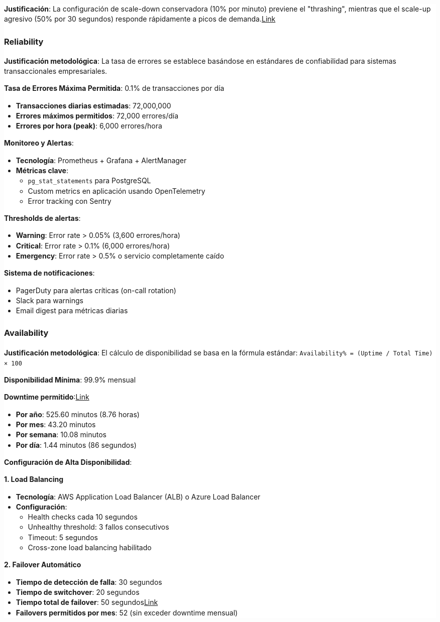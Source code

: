 **Justificación**: La configuración de scale-down conservadora (10% por minuto) previene el "thrashing", mientras que el scale-up agresivo (50% por 30 segundos) responde rápidamente a picos de demanda.[Link](https://cloud.google.com/kubernetes-engine/docs/concepts/horizontalpodautoscaler)

### Reliability
**Justificación metodológica**: La tasa de errores se establece basándose en estándares de confiabilidad para sistemas transaccionales empresariales.

**Tasa de Errores Máxima Permitida**: 0.1% de transacciones por día
- **Transacciones diarias estimadas**: 72,000,000
- **Errores máximos permitidos**: 72,000 errores/día
- **Errores por hora (peak)**: 6,000 errores/hora

**Monitoreo y Alertas**:
- **Tecnología**: Prometheus + Grafana + AlertManager
- **Métricas clave**:
    - `pg_stat_statements` para PostgreSQL
    - Custom metrics en aplicación usando OpenTelemetry
    - Error tracking con Sentry

**Thresholds de alertas**:
- **Warning**: Error rate > 0.05% (3,600 errores/hora)
- **Critical**: Error rate > 0.1% (6,000 errores/hora)
- **Emergency**: Error rate > 0.5% o servicio completamente caído

**Sistema de notificaciones**:
- PagerDuty para alertas críticas (on-call rotation)
- Slack para warnings
- Email digest para métricas diarias

### Availability
**Justificación metodológica**: El cálculo de disponibilidad se basa en la fórmula estándar: `Availability% = (Uptime / Total Time) × 100`[](https://sderay.com/designing-highly-available-system-achieving-99-999-uptime/)

**Disponibilidad Mínima**: 99.9% mensual

**Downtime permitido**:[Link](https://dev.to/raza_shaikh_eb0dd7d1ca772/kubernetes-high-availability-strategies-for-resilient-production-grade-infrastructure-37fb)
- **Por año**: 525.60 minutos (8.76 horas)
- **Por mes**: 43.20 minutos
- **Por semana**: 10.08 minutos
- **Por día**: 1.44 minutos (86 segundos)

**Configuración de Alta Disponibilidad**:

**1. Load Balancing**
- **Tecnología**: AWS Application Load Balancer (ALB) o Azure Load Balancer
- **Configuración**:
    - Health checks cada 10 segundos
    - Unhealthy threshold: 3 fallos consecutivos
    - Timeout: 5 segundos
    - Cross-zone load balancing habilitado

**2. Failover Automático**
- **Tiempo de detección de falla**: 30 segundos
- **Tiempo de switchover**: 20 segundos
- **Tiempo total de failover**: 50 segundos[Link](https://dev.to/raza_shaikh_eb0dd7d1ca772/kubernetes-high-availability-strategies-for-resilient-production-grade-infrastructure-37fb)    
- **Failovers permitidos por mes**: 52 (sin exceder downtime mensual)

